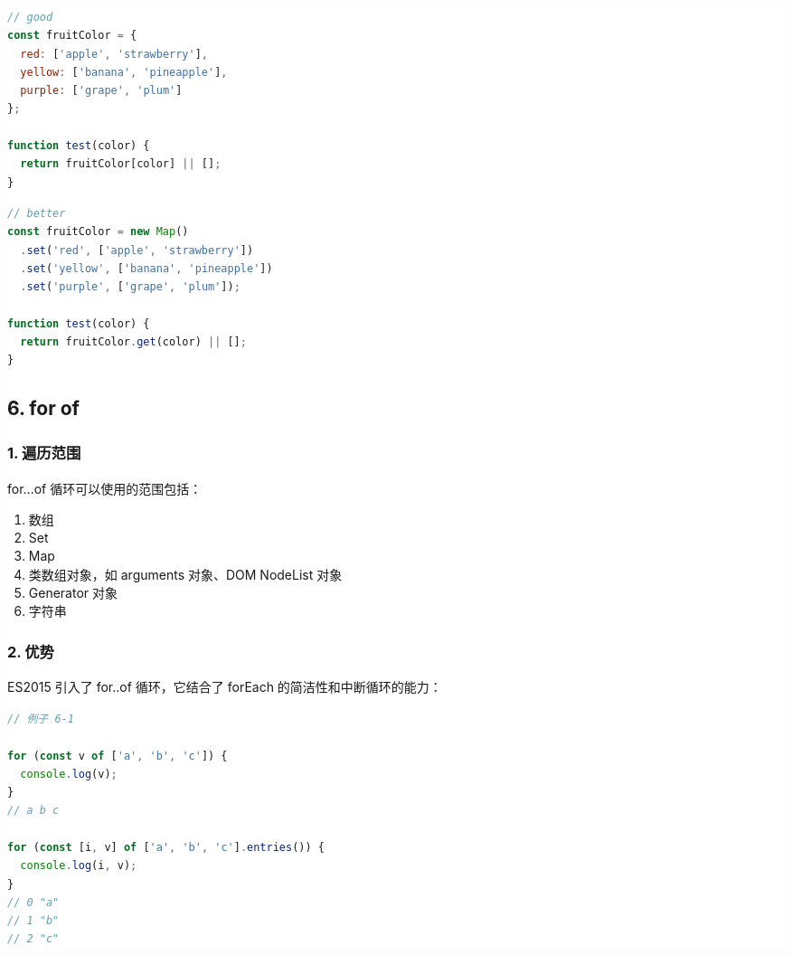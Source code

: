 ```js
// good
const fruitColor = {
  red: ['apple', 'strawberry'],
  yellow: ['banana', 'pineapple'],
  purple: ['grape', 'plum']
};

function test(color) {
  return fruitColor[color] || [];
}
```

```js
// better
const fruitColor = new Map()
  .set('red', ['apple', 'strawberry'])
  .set('yellow', ['banana', 'pineapple'])
  .set('purple', ['grape', 'plum']);

function test(color) {
  return fruitColor.get(color) || [];
}
```

## 6. for of

### 1. 遍历范围

for...of 循环可以使用的范围包括：

1. 数组
2. Set
3. Map
4. 类数组对象，如 arguments 对象、DOM NodeList 对象
5. Generator 对象
6. 字符串

### 2. 优势

ES2015 引入了 for..of 循环，它结合了 forEach 的简洁性和中断循环的能力：

```js
// 例子 6-1

for (const v of ['a', 'b', 'c']) {
  console.log(v);
}
// a b c

for (const [i, v] of ['a', 'b', 'c'].entries()) {
  console.log(i, v);
}
// 0 "a"
// 1 "b"
// 2 "c"
```


  ['a' + '_' + 'b']: 'z'